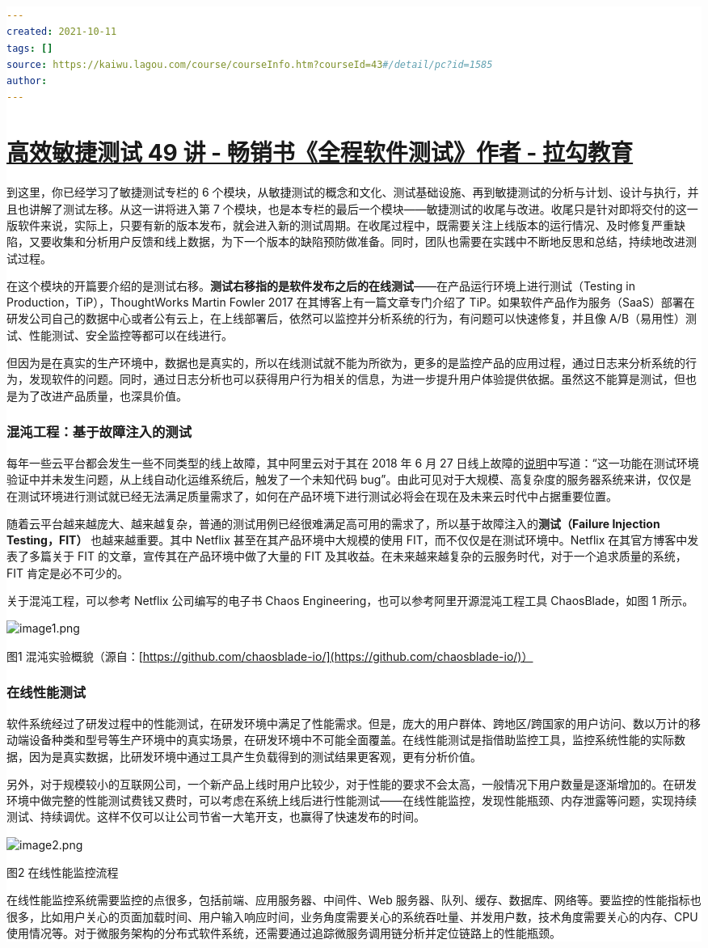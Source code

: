 ```yaml
---
created: 2021-10-11
tags: []
source: https://kaiwu.lagou.com/course/courseInfo.htm?courseId=43#/detail/pc?id=1585
author: 
---
```


# [高效敏捷测试 49 讲 - 畅销书《全程软件测试》作者 - 拉勾教育](https://kaiwu.lagou.com/course/courseInfo.htm?courseId=43#/detail/pc?id=1585)


到这里，你已经学习了敏捷测试专栏的 6 个模块，从敏捷测试的概念和文化、测试基础设施、再到敏捷测试的分析与计划、设计与执行，并且也讲解了测试左移。从这一讲将进入第 7 个模块，也是本专栏的最后一个模块——敏捷测试的收尾与改进。收尾只是针对即将交付的这一版软件来说，实际上，只要有新的版本发布，就会进入新的测试周期。在收尾过程中，既需要关注上线版本的运行情况、及时修复严重缺陷，又要收集和分析用户反馈和线上数据，为下一个版本的缺陷预防做准备。同时，团队也需要在实践中不断地反思和总结，持续地改进测试过程。

在这个模块的开篇要介绍的是测试右移。**测试右移指的是软件发布之后的在线测试**——在产品运行环境上进行测试（Testing in Production，TiP），ThoughtWorks Martin Fowler 2017 在其博客上有一篇文章专门介绍了 TiP。如果软件产品作为服务（SaaS）部署在研发公司自己的数据中心或者公有云上，在上线部署后，依然可以监控并分析系统的行为，有问题可以快速修复，并且像 A/B（易用性）测试、性能测试、安全监控等都可以在线进行。

但因为是在真实的生产环境中，数据也是真实的，所以在线测试就不能为所欲为，更多的是监控产品的应用过程，通过日志来分析系统的行为，发现软件的问题。同时，通过日志分析也可以获得用户行为相关的信息，为进一步提升用户体验提供依据。虽然这不能算是测试，但也是为了改进产品质量，也深具价值。

### 混沌工程：基于故障注入的测试

每年一些云平台都会发生一些不同类型的线上故障，其中阿里云对于其在 2018 年 6 月 27 日线上故障的[说明](https://yq.aliyun.com/articles/603866)中写道：“这一功能在测试环境验证中并未发生问题，从上线自动化运维系统后，触发了一个未知代码 bug”。由此可见对于大规模、高复杂度的服务器系统来讲，仅仅是在测试环境进行测试就已经无法满足质量需求了，如何在产品环境下进行测试必将会在现在及未来云时代中占据重要位置。

随着云平台越来越庞大、越来越复杂，普通的测试用例已经很难满足高可用的需求了，所以基于故障注入的**测试（Failure Injection Testing，FIT）** 也越来越重要。其中 Netflix 甚至在其产品环境中大规模的使用 FIT，而不仅仅是在测试环境中。Netflix 在其官方博客中发表了多篇关于 FIT 的文章，宣传其在产品环境中做了大量的 FIT 及其收益。在未来越来越复杂的云服务时代，对于一个追求质量的系统，FIT 肯定是必不可少的。

关于混沌工程，可以参考 Netflix 公司编写的电子书 Chaos Engineering，也可以参考阿里开源混沌工程工具 ChaosBlade，如图 1 所示。

![image1.png](https://s0.lgstatic.com/i/image/M00/18/89/CgqCHl7YuZyALEzwAAaKhCFB9GU062.png)

图1 混沌实验概貌（源自：[https://github.com/chaosblade-io/](https://github.com/chaosblade-io/)）

### 在线性能测试

软件系统经过了研发过程中的性能测试，在研发环境中满足了性能需求。但是，庞大的用户群体、跨地区/跨国家的用户访问、数以万计的移动端设备种类和型号等生产环境中的真实场景，在研发环境中不可能全面覆盖。在线性能测试是指借助监控工具，监控系统性能的实际数据，因为是真实数据，比研发环境中通过工具产生负载得到的测试结果更客观，更有分析价值。

另外，对于规模较小的互联网公司，一个新产品上线时用户比较少，对于性能的要求不会太高，一般情况下用户数量是逐渐增加的。在研发环境中做完整的性能测试费钱又费时，可以考虑在系统上线后进行性能测试——在线性能监控，发现性能瓶颈、内存泄露等问题，实现持续测试、持续调优。这样不仅可以让公司节省一大笔开支，也赢得了快速发布的时间。

![image2.png](https://s0.lgstatic.com/i/image/M00/18/89/CgqCHl7YuaWAWJYLAABh3ufIELk803.png)

图2 在线性能监控流程

在线性能监控系统需要监控的点很多，包括前端、应用服务器、中间件、Web 服务器、队列、缓存、数据库、网络等。要监控的性能指标也很多，比如用户关心的页面加载时间、用户输入响应时间，业务角度需要关心的系统吞吐量、并发用户数，技术角度需要关心的内存、CPU 使用情况等。对于微服务架构的分布式软件系统，还需要通过追踪微服务调用链分析并定位链路上的性能瓶颈。
